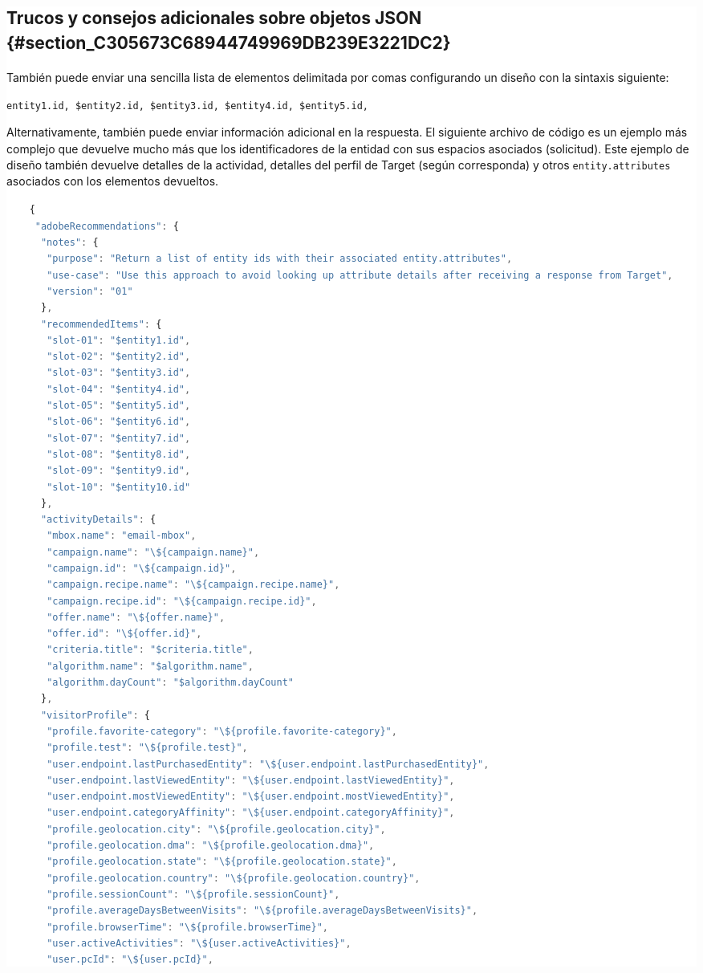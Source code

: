 ## Trucos y consejos adicionales sobre objetos JSON {#section_C305673C68944749969DB239E3221DC2}

También puede enviar una sencilla lista de elementos delimitada por comas configurando un diseño con la sintaxis siguiente:

```
entity1.id, $entity2.id, $entity3.id, $entity4.id, $entity5.id, 
```

Alternativamente, también puede enviar información adicional en la respuesta. El siguiente archivo de código es un ejemplo más complejo que devuelve mucho más que los identificadores de la entidad con sus espacios asociados (solicitud). Este ejemplo de diseño también devuelve detalles de la actividad, detalles del perfil de Target (según corresponda) y otros `entity.attributes` asociados con los elementos devueltos.

```javascript
    {   
     "adobeRecommendations": {   
      "notes": {   
       "purpose": "Return a list of entity ids with their associated entity.attributes",   
       "use-case": "Use this approach to avoid looking up attribute details after receiving a response from Target",   
       "version": "01"   
      },   
      "recommendedItems": {   
       "slot-01": "$entity1.id",   
       "slot-02": "$entity2.id",   
       "slot-03": "$entity3.id",   
       "slot-04": "$entity4.id",   
       "slot-05": "$entity5.id",   
       "slot-06": "$entity6.id",   
       "slot-07": "$entity7.id",   
       "slot-08": "$entity8.id",   
       "slot-09": "$entity9.id",   
       "slot-10": "$entity10.id"   
      },   
      "activityDetails": {   
       "mbox.name": "email-mbox",   
       "campaign.name": "\${campaign.name}",   
       "campaign.id": "\${campaign.id}",   
       "campaign.recipe.name": "\${campaign.recipe.name}",   
       "campaign.recipe.id": "\${campaign.recipe.id}",   
       "offer.name": "\${offer.name}",   
       "offer.id": "\${offer.id}",   
       "criteria.title": "$criteria.title",   
       "algorithm.name": "$algorithm.name",   
       "algorithm.dayCount": "$algorithm.dayCount"   
      },   
      "visitorProfile": {   
       "profile.favorite-category": "\${profile.favorite-category}",   
       "profile.test": "\${profile.test}",   
       "user.endpoint.lastPurchasedEntity": "\${user.endpoint.lastPurchasedEntity}",   
       "user.endpoint.lastViewedEntity": "\${user.endpoint.lastViewedEntity}",   
       "user.endpoint.mostViewedEntity": "\${user.endpoint.mostViewedEntity}",   
       "user.endpoint.categoryAffinity": "\${user.endpoint.categoryAffinity}",   
       "profile.geolocation.city": "\${profile.geolocation.city}",   
       "profile.geolocation.dma": "\${profile.geolocation.dma}",   
       "profile.geolocation.state": "\${profile.geolocation.state}",   
       "profile.geolocation.country": "\${profile.geolocation.country}",   
       "profile.sessionCount": "\${profile.sessionCount}",   
       "profile.averageDaysBetweenVisits": "\${profile.averageDaysBetweenVisits}",   
       "profile.browserTime": "\${profile.browserTime}",   
       "user.activeActivities": "\${user.activeActivities}",   
       "user.pcId": "\${user.pcId}",   
```